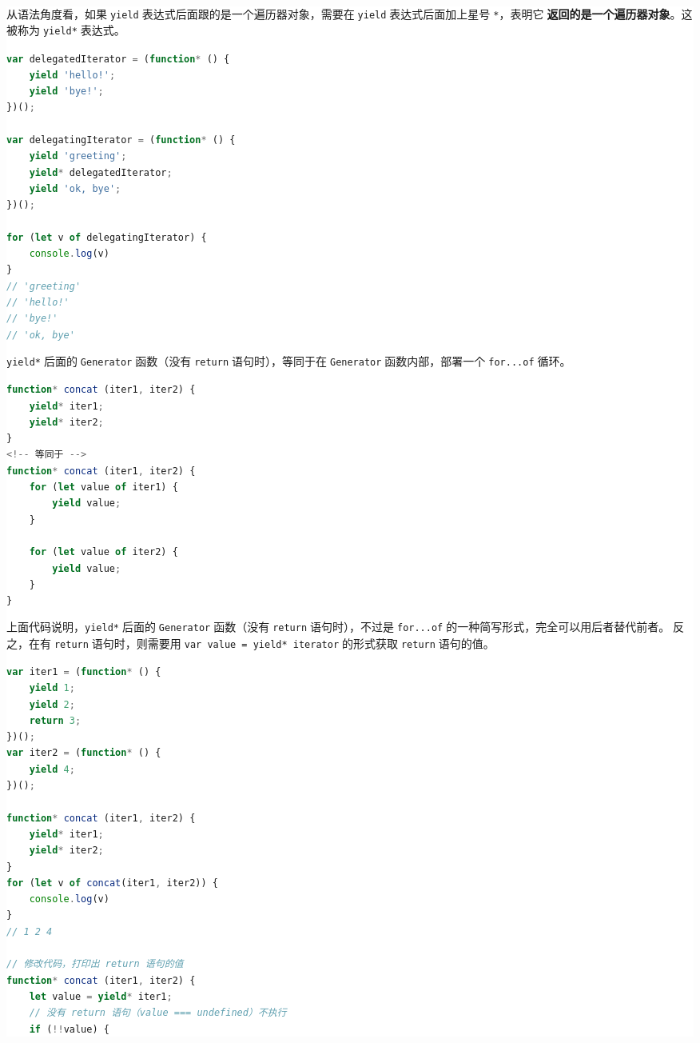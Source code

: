 从语法角度看，如果 `yield` 表达式后面跟的是一个遍历器对象，需要在 `yield` 表达式后面加上星号 `*`，表明它 **返回的是一个遍历器对象**。这被称为 `yield*` 表达式。
```js
var delegatedIterator = (function* () {
    yield 'hello!';
    yield 'bye!';
})();

var delegatingIterator = (function* () {
    yield 'greeting';
    yield* delegatedIterator;
    yield 'ok, bye';
})();

for (let v of delegatingIterator) {
    console.log(v)
}
// 'greeting'
// 'hello!'
// 'bye!'
// 'ok, bye'
```

`yield*` 后面的 `Generator` 函数（没有 `return` 语句时），等同于在 `Generator` 函数内部，部署一个 `for...of` 循环。
```js
function* concat (iter1, iter2) {
    yield* iter1;
    yield* iter2;
}
<!-- 等同于 -->
function* concat (iter1, iter2) {
    for (let value of iter1) {
        yield value;
    }

    for (let value of iter2) {
        yield value;
    }
}
```
上面代码说明，`yield*` 后面的 `Generator` 函数（没有 `return` 语句时），不过是 `for...of` 的一种简写形式，完全可以用后者替代前者。
反之，在有 `return` 语句时，则需要用 `var value = yield* iterator` 的形式获取 `return` 语句的值。
```js
var iter1 = (function* () {
    yield 1;
    yield 2;
    return 3;
})();
var iter2 = (function* () {
    yield 4;
})();

function* concat (iter1, iter2) {
    yield* iter1;
    yield* iter2;
}
for (let v of concat(iter1, iter2)) {
    console.log(v)
}
// 1 2 4

// 修改代码，打印出 return 语句的值
function* concat (iter1, iter2) {
    let value = yield* iter1;
    // 没有 return 语句（value === undefined）不执行
    if (!!value) {
```
